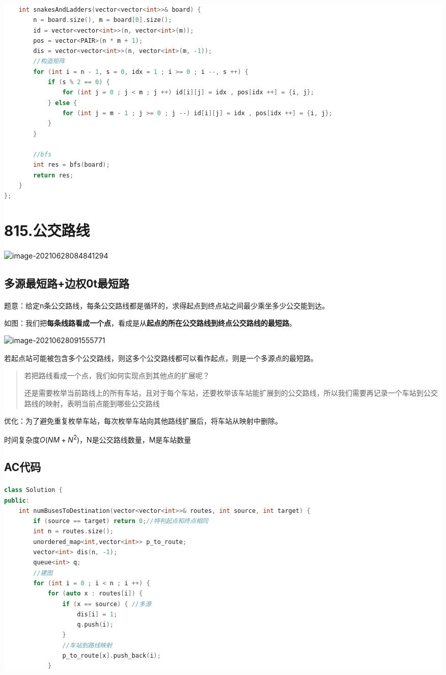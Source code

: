 ```cpp
    int snakesAndLadders(vector<vector<int>>& board) {
        n = board.size(), m = board[0].size();
        id = vector<vector<int>>(n, vector<int>(m));
        pos = vector<PAIR>(n * m + 1);
        dis = vector<vector<int>>(n, vector<int>(m, -1));
        //构造矩阵
        for (int i = n - 1, s = 0, idx = 1 ; i >= 0 ; i --, s ++) {
            if (s % 2 == 0) {
                for (int j = 0 ; j < m ; j ++) id[i][j] = idx , pos[idx ++] = {i, j};
            } else {
                for (int j = m - 1 ; j >= 0 ; j --) id[i][j] = idx , pos[idx ++] = {i, j};
            }
        }

        //bfs
        int res = bfs(board);
        return res;
    }
};
```

#  815.公交路线

![image-20210628084841294](https://gitee.com/xddadd/cloud-image/raw/master/image-20210628084841294.png)

## 多源最短路+边权0t最短路

题意：给定n条公交路线，每条公交路线都是循环的，求得起点到终点站之间最少乘坐多少公交能到达。

如图：我们把**每条线路看成一个点**，看成是从**起点的所在公交路线到终点公交路线的最短路**。

![image-20210628091555771](https://gitee.com/xddadd/cloud-image/raw/master/image-20210628091555771.png)

若起点站可能被包含多个公交路线，则这多个公交路线都可以看作起点，则是一个多源点的最短路。

> 若把路线看成一个点，我们如何实现点到其他点的扩展呢？
>
> 还是需要枚举当前路线上的所有车站，且对于每个车站，还要枚举该车站能扩展到的公交路线，所以我们需要再记录一个车站到公交路线的映射，表明当前点能到哪些公交路线

优化：为了避免重复枚举车站，每次枚举车站向其他路线扩展后，将车站从映射中删除。

时间复杂度$O(NM + N^2)$，N是公交路线数量，M是车站数量

## AC代码

```cpp
class Solution {
public:
    int numBusesToDestination(vector<vector<int>>& routes, int source, int target) {
        if (source == target) return 0;//特判起点和终点相同
        int n = routes.size();
        unordered_map<int,vector<int>> p_to_route;
        vector<int> dis(n, -1);
        queue<int> q;
        //建图
        for (int i = 0 ; i < n ; i ++) {
            for (auto x : routes[i]) {
                if (x == source) { //多源
                    dis[i] = 1;
                    q.push(i);
                }
                //车站到路线映射
                p_to_route[x].push_back(i);
            }
```